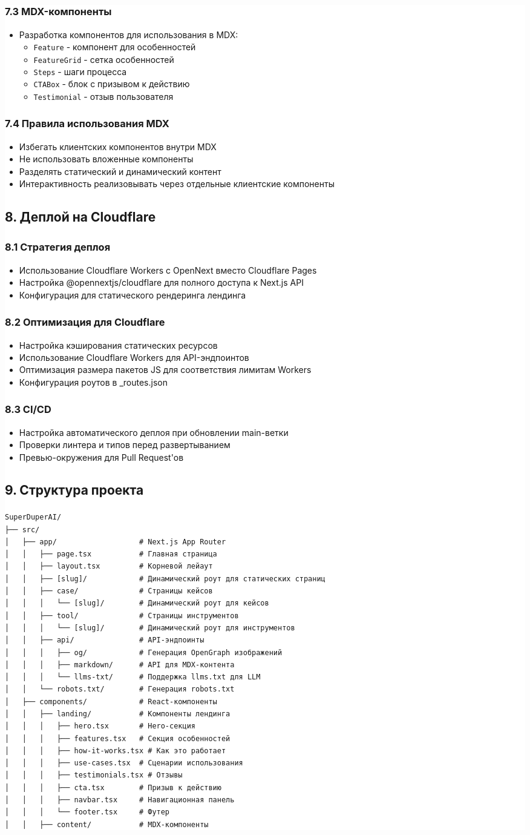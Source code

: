 ### 7.3 MDX-компоненты
- Разработка компонентов для использования в MDX:
  - `Feature` - компонент для особенностей
  - `FeatureGrid` - сетка особенностей
  - `Steps` - шаги процесса
  - `CTABox` - блок с призывом к действию
  - `Testimonial` - отзыв пользователя

### 7.4 Правила использования MDX
- Избегать клиентских компонентов внутри MDX
- Не использовать вложенные компоненты
- Разделять статический и динамический контент
- Интерактивность реализовывать через отдельные клиентские компоненты

## 8. Деплой на Cloudflare

### 8.1 Стратегия деплоя
- Использование Cloudflare Workers с OpenNext вместо Cloudflare Pages
- Настройка @opennextjs/cloudflare для полного доступа к Next.js API
- Конфигурация для статического рендеринга лендинга

### 8.2 Оптимизация для Cloudflare
- Настройка кэширования статических ресурсов
- Использование Cloudflare Workers для API-эндпоинтов
- Оптимизация размера пакетов JS для соответствия лимитам Workers
- Конфигурация роутов в _routes.json

### 8.3 CI/CD
- Настройка автоматического деплоя при обновлении main-ветки
- Проверки линтера и типов перед развертыванием
- Превью-окружения для Pull Request'ов

## 9. Структура проекта

```
SuperDuperAI/
├── src/
│   ├── app/                   # Next.js App Router
│   │   ├── page.tsx           # Главная страница
│   │   ├── layout.tsx         # Корневой лейаут
│   │   ├── [slug]/            # Динамический роут для статических страниц
│   │   ├── case/              # Страницы кейсов
│   │   │   └── [slug]/        # Динамический роут для кейсов
│   │   ├── tool/              # Страницы инструментов
│   │   │   └── [slug]/        # Динамический роут для инструментов
│   │   ├── api/               # API-эндпоинты
│   │   │   ├── og/            # Генерация OpenGraph изображений
│   │   │   ├── markdown/      # API для MDX-контента
│   │   │   └── llms-txt/      # Поддержка llms.txt для LLM
│   │   └── robots.txt/        # Генерация robots.txt
│   ├── components/            # React-компоненты
│   │   ├── landing/           # Компоненты лендинга
│   │   │   ├── hero.tsx       # Hero-секция
│   │   │   ├── features.tsx   # Секция особенностей
│   │   │   ├── how-it-works.tsx # Как это работает
│   │   │   ├── use-cases.tsx  # Сценарии использования
│   │   │   ├── testimonials.tsx # Отзывы
│   │   │   ├── cta.tsx        # Призыв к действию
│   │   │   ├── navbar.tsx     # Навигационная панель
│   │   │   └── footer.tsx     # Футер
│   │   ├── content/           # MDX-компоненты
```